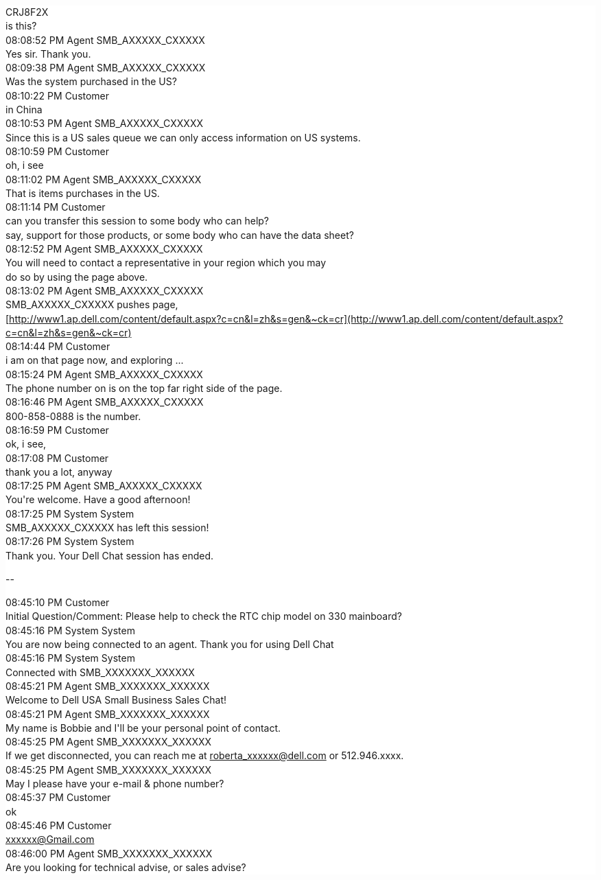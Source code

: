 CRJ8F2X  
is this?  
08:08:52 PM Agent SMB_AXXXXX_CXXXXX  
Yes sir. Thank you.  
08:09:38 PM Agent SMB_AXXXXX_CXXXXX  
Was the system purchased in the US?  
08:10:22 PM Customer  
in China  
08:10:53 PM Agent SMB_AXXXXX_CXXXXX  
Since this is a US sales queue we can only access information on US systems.  
08:10:59 PM Customer  
oh, i see  
08:11:02 PM Agent SMB_AXXXXX_CXXXXX  
That is items purchases in the US.  
08:11:14 PM Customer  
can you transfer this session to some body who can help?  
say, support for those products, or some body who can have the data sheet?  
08:12:52 PM Agent SMB_AXXXXX_CXXXXX  
You will need to contact a representative in your region which you may  
do so by using the page above.  
08:13:02 PM Agent SMB_AXXXXX_CXXXXX  
SMB_AXXXXX_CXXXXX pushes page,  
[http://www1.ap.dell.com/content/default.aspx?c=cn&l=zh&s=gen&~ck=cr](http://www1.ap.dell.com/content/default.aspx?c=cn&l=zh&s=gen&~ck=cr)  
08:14:44 PM Customer  
i am on that page now, and exploring ...  
08:15:24 PM Agent SMB_AXXXXX_CXXXXX  
The phone number on is on the top far right side of the page.  
08:16:46 PM Agent SMB_AXXXXX_CXXXXX  
800-858-0888 is the number.  
08:16:59 PM Customer  
ok, i see,  
08:17:08 PM Customer  
thank you a lot, anyway  
08:17:25 PM Agent SMB_AXXXXX_CXXXXX  
You're welcome. Have a good afternoon!  
08:17:25 PM System System  
SMB_AXXXXX_CXXXXX has left this session!  
08:17:26 PM System System  
Thank you. Your Dell Chat session has ended.  
  
--  
  
08:45:10 PM Customer   
Initial Question/Comment: Please help to check the RTC chip model on 330 mainboard?  
08:45:16 PM System System   
You are now being connected to an agent. Thank you for using Dell Chat  
08:45:16 PM System System   
Connected with SMB_XXXXXXX_XXXXXX  
08:45:21 PM Agent SMB_XXXXXXX_XXXXXX   
Welcome to Dell USA Small Business Sales Chat!  
08:45:21 PM Agent SMB_XXXXXXX_XXXXXX   
My name is Bobbie and I'll be your personal point of contact.  
08:45:25 PM Agent SMB_XXXXXXX_XXXXXX   
If we get disconnected, you can reach me at [roberta_xxxxxx@dell.com](mailto:roberta_xxxxxx@dell.com) or 512.946.xxxx.  
08:45:25 PM Agent SMB_XXXXXXX_XXXXXX   
May I please have your e-mail & phone number?  
08:45:37 PM Customer   
ok  
08:45:46 PM Customer   
xxxxxx@Gmail.com  
08:46:00 PM Agent SMB_XXXXXXX_XXXXXX   
Are you looking for technical advise, or sales advise?  